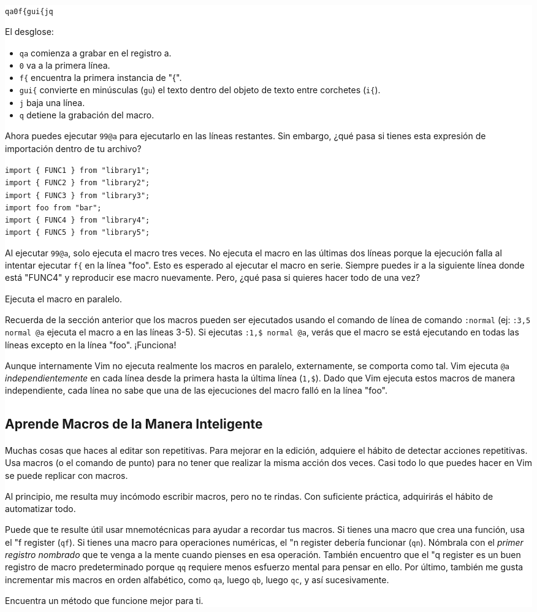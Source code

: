 ```shell
qa0f{gui{jq
```

El desglose:
- `qa` comienza a grabar en el registro a.
- `0` va a la primera línea.
- `f{` encuentra la primera instancia de "{".
- `gui{` convierte en minúsculas (`gu`) el texto dentro del objeto de texto entre corchetes (`i{`).
- `j` baja una línea.
- `q` detiene la grabación del macro.

Ahora puedes ejecutar `99@a` para ejecutarlo en las líneas restantes. Sin embargo, ¿qué pasa si tienes esta expresión de importación dentro de tu archivo?

```shell
import { FUNC1 } from "library1";
import { FUNC2 } from "library2";
import { FUNC3 } from "library3";
import foo from "bar";
import { FUNC4 } from "library4";
import { FUNC5 } from "library5";
```

Al ejecutar `99@a`, solo ejecuta el macro tres veces. No ejecuta el macro en las últimas dos líneas porque la ejecución falla al intentar ejecutar `f{` en la línea "foo". Esto es esperado al ejecutar el macro en serie. Siempre puedes ir a la siguiente línea donde está "FUNC4" y reproducir ese macro nuevamente. Pero, ¿qué pasa si quieres hacer todo de una vez?

Ejecuta el macro en paralelo.

Recuerda de la sección anterior que los macros pueden ser ejecutados usando el comando de línea de comando `:normal` (ej: `:3,5 normal @a` ejecuta el macro a en las líneas 3-5). Si ejecutas `:1,$ normal @a`, verás que el macro se está ejecutando en todas las líneas excepto en la línea "foo". ¡Funciona!

Aunque internamente Vim no ejecuta realmente los macros en paralelo, externamente, se comporta como tal. Vim ejecuta `@a` *independientemente* en cada línea desde la primera hasta la última línea (`1,$`). Dado que Vim ejecuta estos macros de manera independiente, cada línea no sabe que una de las ejecuciones del macro falló en la línea "foo".
## Aprende Macros de la Manera Inteligente

Muchas cosas que haces al editar son repetitivas. Para mejorar en la edición, adquiere el hábito de detectar acciones repetitivas. Usa macros (o el comando de punto) para no tener que realizar la misma acción dos veces. Casi todo lo que puedes hacer en Vim se puede replicar con macros.

Al principio, me resulta muy incómodo escribir macros, pero no te rindas. Con suficiente práctica, adquirirás el hábito de automatizar todo.

Puede que te resulte útil usar mnemotécnicas para ayudar a recordar tus macros. Si tienes una macro que crea una función, usa el "f register (`qf`). Si tienes una macro para operaciones numéricas, el "n register debería funcionar (`qn`). Nómbrala con el *primer registro nombrado* que te venga a la mente cuando pienses en esa operación. También encuentro que el "q register es un buen registro de macro predeterminado porque `qq` requiere menos esfuerzo mental para pensar en ello. Por último, también me gusta incrementar mis macros en orden alfabético, como `qa`, luego `qb`, luego `qc`, y así sucesivamente.

Encuentra un método que funcione mejor para ti.